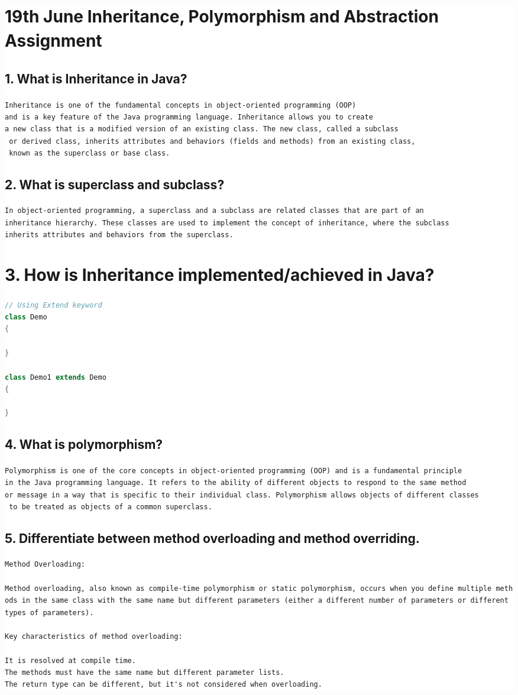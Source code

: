 
# 19th June Inheritance, Polymorphism and Abstraction Assignment 


## 1. What is Inheritance in Java?
```
Inheritance is one of the fundamental concepts in object-oriented programming (OOP)
and is a key feature of the Java programming language. Inheritance allows you to create
a new class that is a modified version of an existing class. The new class, called a subclass
 or derived class, inherits attributes and behaviors (fields and methods) from an existing class,
 known as the superclass or base class.
```


## 2. What is superclass and subclass?
```
In object-oriented programming, a superclass and a subclass are related classes that are part of an
inheritance hierarchy. These classes are used to implement the concept of inheritance, where the subclass
inherits attributes and behaviors from the superclass. 
```
# 3. How is Inheritance implemented/achieved in Java?
```java
// Using Extend keyword
class Demo
{

}

class Demo1 extends Demo
{

}
```
## 4. What is polymorphism?
```
Polymorphism is one of the core concepts in object-oriented programming (OOP) and is a fundamental principle
in the Java programming language. It refers to the ability of different objects to respond to the same method
or message in a way that is specific to their individual class. Polymorphism allows objects of different classes
 to be treated as objects of a common superclass.
```

## 5. Differentiate between method overloading and method overriding.
```
Method Overloading:

Method overloading, also known as compile-time polymorphism or static polymorphism, occurs when you define multiple methods in the same class with the same name but different parameters (either a different number of parameters or different types of parameters).

Key characteristics of method overloading:

It is resolved at compile time.
The methods must have the same name but different parameter lists.
The return type can be different, but it's not considered when overloading.
```